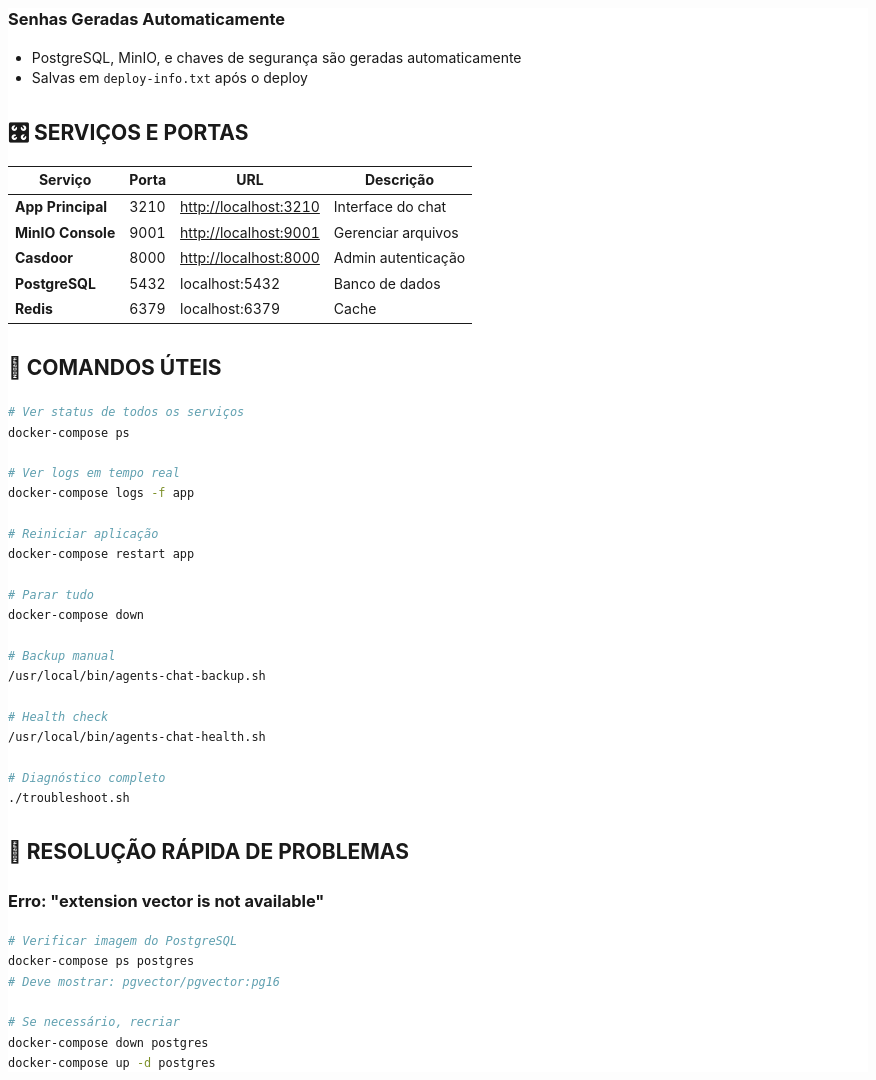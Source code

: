 ### Senhas Geradas Automaticamente

- PostgreSQL, MinIO, e chaves de segurança são geradas automaticamente
- Salvas em `deploy-info.txt` após o deploy

## 🎛️ SERVIÇOS E PORTAS

| Serviço           | Porta | URL                     | Descrição          |
| ----------------- | ----- | ----------------------- | ------------------ |
| **App Principal** | 3210  | <http://localhost:3210> | Interface do chat  |
| **MinIO Console** | 9001  | <http://localhost:9001> | Gerenciar arquivos |
| **Casdoor**       | 8000  | <http://localhost:8000> | Admin autenticação |
| **PostgreSQL**    | 5432  | localhost:5432          | Banco de dados     |
| **Redis**         | 6379  | localhost:6379          | Cache              |

## 🔧 COMANDOS ÚTEIS

```bash
# Ver status de todos os serviços
docker-compose ps

# Ver logs em tempo real
docker-compose logs -f app

# Reiniciar aplicação
docker-compose restart app

# Parar tudo
docker-compose down

# Backup manual
/usr/local/bin/agents-chat-backup.sh

# Health check
/usr/local/bin/agents-chat-health.sh

# Diagnóstico completo
./troubleshoot.sh
```

## 🚨 RESOLUÇÃO RÁPIDA DE PROBLEMAS

### Erro: "extension vector is not available"

```bash
# Verificar imagem do PostgreSQL
docker-compose ps postgres
# Deve mostrar: pgvector/pgvector:pg16

# Se necessário, recriar
docker-compose down postgres
docker-compose up -d postgres
```

